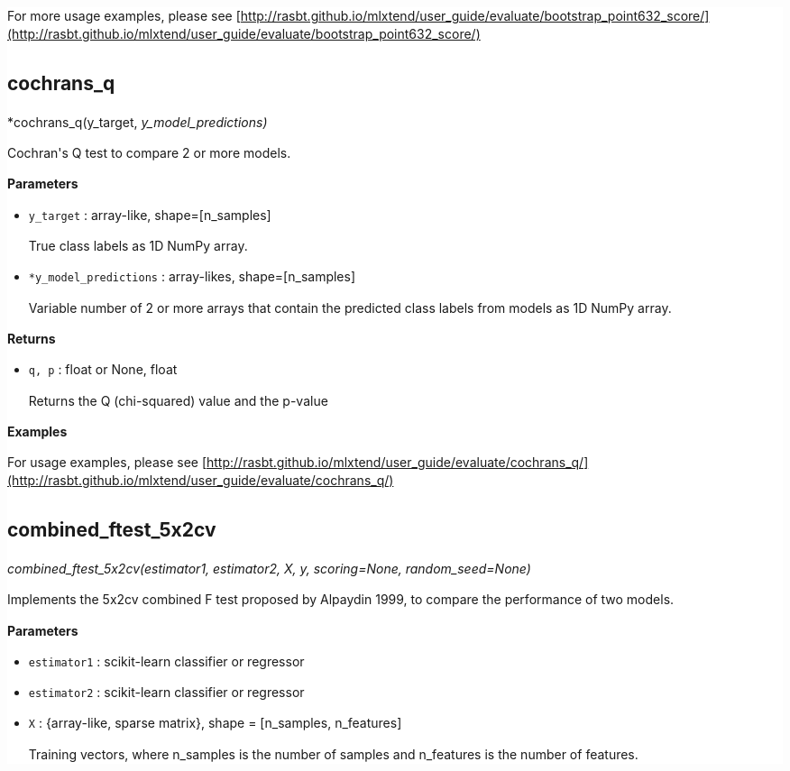 For more usage examples, please see
[http://rasbt.github.io/mlxtend/user_guide/evaluate/bootstrap_point632_score/](http://rasbt.github.io/mlxtend/user_guide/evaluate/bootstrap_point632_score/)




## cochrans_q

*cochrans_q(y_target, *y_model_predictions)*

Cochran's Q test to compare 2 or more models.

**Parameters**

- `y_target` : array-like, shape=[n_samples]

    True class labels as 1D NumPy array.


- `*y_model_predictions` : array-likes, shape=[n_samples]

    Variable number of 2 or more arrays that
    contain the predicted class labels
    from models as 1D NumPy array.

**Returns**


- `q, p` : float or None, float

    Returns the Q (chi-squared) value and the p-value

**Examples**

For usage examples, please see
    [http://rasbt.github.io/mlxtend/user_guide/evaluate/cochrans_q/](http://rasbt.github.io/mlxtend/user_guide/evaluate/cochrans_q/)




## combined_ftest_5x2cv

*combined_ftest_5x2cv(estimator1, estimator2, X, y, scoring=None, random_seed=None)*

Implements the 5x2cv combined F test proposed
by Alpaydin 1999,
to compare the performance of two models.

**Parameters**

- `estimator1` : scikit-learn classifier or regressor



- `estimator2` : scikit-learn classifier or regressor



- `X` : {array-like, sparse matrix}, shape = [n_samples, n_features]

    Training vectors, where n_samples is the number of samples and
    n_features is the number of features.
